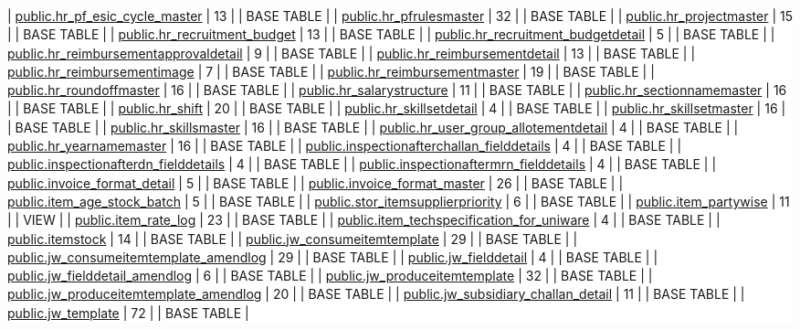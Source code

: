 | [public.hr_pf_esic_cycle_master](public.hr_pf_esic_cycle_master.md) | 13 |  | BASE TABLE |
| [public.hr_pfrulesmaster](public.hr_pfrulesmaster.md) | 32 |  | BASE TABLE |
| [public.hr_projectmaster](public.hr_projectmaster.md) | 15 |  | BASE TABLE |
| [public.hr_recruitment_budget](public.hr_recruitment_budget.md) | 13 |  | BASE TABLE |
| [public.hr_recruitment_budgetdetail](public.hr_recruitment_budgetdetail.md) | 5 |  | BASE TABLE |
| [public.hr_reimbursementapprovaldetail](public.hr_reimbursementapprovaldetail.md) | 9 |  | BASE TABLE |
| [public.hr_reimbursementdetail](public.hr_reimbursementdetail.md) | 13 |  | BASE TABLE |
| [public.hr_reimbursementimage](public.hr_reimbursementimage.md) | 7 |  | BASE TABLE |
| [public.hr_reimbursementmaster](public.hr_reimbursementmaster.md) | 19 |  | BASE TABLE |
| [public.hr_roundoffmaster](public.hr_roundoffmaster.md) | 16 |  | BASE TABLE |
| [public.hr_salarystructure](public.hr_salarystructure.md) | 11 |  | BASE TABLE |
| [public.hr_sectionnamemaster](public.hr_sectionnamemaster.md) | 16 |  | BASE TABLE |
| [public.hr_shift](public.hr_shift.md) | 20 |  | BASE TABLE |
| [public.hr_skillsetdetail](public.hr_skillsetdetail.md) | 4 |  | BASE TABLE |
| [public.hr_skillsetmaster](public.hr_skillsetmaster.md) | 16 |  | BASE TABLE |
| [public.hr_skillsmaster](public.hr_skillsmaster.md) | 16 |  | BASE TABLE |
| [public.hr_user_group_allotementdetail](public.hr_user_group_allotementdetail.md) | 4 |  | BASE TABLE |
| [public.hr_yearnamemaster](public.hr_yearnamemaster.md) | 16 |  | BASE TABLE |
| [public.inspectionafterchallan_fielddetails](public.inspectionafterchallan_fielddetails.md) | 4 |  | BASE TABLE |
| [public.inspectionafterdn_fielddetails](public.inspectionafterdn_fielddetails.md) | 4 |  | BASE TABLE |
| [public.inspectionaftermrn_fielddetails](public.inspectionaftermrn_fielddetails.md) | 4 |  | BASE TABLE |
| [public.invoice_format_detail](public.invoice_format_detail.md) | 5 |  | BASE TABLE |
| [public.invoice_format_master](public.invoice_format_master.md) | 26 |  | BASE TABLE |
| [public.item_age_stock_batch](public.item_age_stock_batch.md) | 5 |  | BASE TABLE |
| [public.stor_itemsupplierpriority](public.stor_itemsupplierpriority.md) | 6 |  | BASE TABLE |
| [public.item_partywise](public.item_partywise.md) | 11 |  | VIEW |
| [public.item_rate_log](public.item_rate_log.md) | 23 |  | BASE TABLE |
| [public.item_techspecification_for_uniware](public.item_techspecification_for_uniware.md) | 4 |  | BASE TABLE |
| [public.itemstock](public.itemstock.md) | 14 |  | BASE TABLE |
| [public.jw_consumeitemtemplate](public.jw_consumeitemtemplate.md) | 29 |  | BASE TABLE |
| [public.jw_consumeitemtemplate_amendlog](public.jw_consumeitemtemplate_amendlog.md) | 29 |  | BASE TABLE |
| [public.jw_fielddetail](public.jw_fielddetail.md) | 4 |  | BASE TABLE |
| [public.jw_fielddetail_amendlog](public.jw_fielddetail_amendlog.md) | 6 |  | BASE TABLE |
| [public.jw_produceitemtemplate](public.jw_produceitemtemplate.md) | 32 |  | BASE TABLE |
| [public.jw_produceitemtemplate_amendlog](public.jw_produceitemtemplate_amendlog.md) | 20 |  | BASE TABLE |
| [public.jw_subsidiary_challan_detail](public.jw_subsidiary_challan_detail.md) | 11 |  | BASE TABLE |
| [public.jw_template](public.jw_template.md) | 72 |  | BASE TABLE |